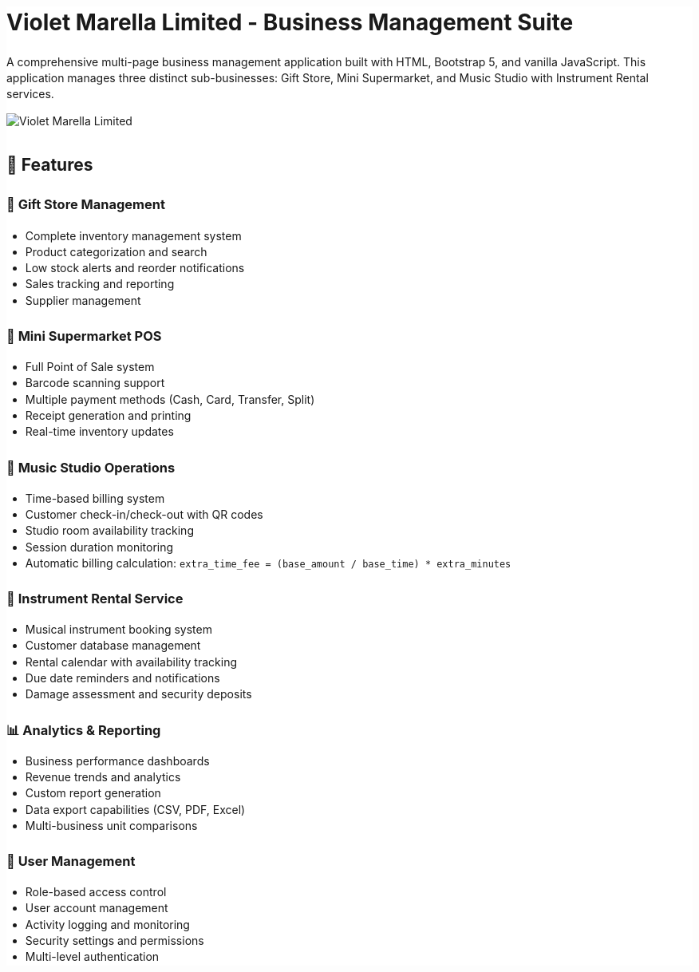 # Violet Marella Limited - Business Management Suite

A comprehensive multi-page business management application built with HTML, Bootstrap 5, and vanilla JavaScript. This application manages three distinct sub-businesses: Gift Store, Mini Supermarket, and Music Studio with Instrument Rental services.

![Violet Marella Limited](assets/images/logos/logo-primary.svg)

## 🚀 Features

### 🎁 **Gift Store Management**
- Complete inventory management system
- Product categorization and search
- Low stock alerts and reorder notifications
- Sales tracking and reporting
- Supplier management

### 🛒 **Mini Supermarket POS**
- Full Point of Sale system
- Barcode scanning support
- Multiple payment methods (Cash, Card, Transfer, Split)
- Receipt generation and printing
- Real-time inventory updates

### 🎵 **Music Studio Operations**
- Time-based billing system
- Customer check-in/check-out with QR codes
- Studio room availability tracking
- Session duration monitoring
- Automatic billing calculation: `extra_time_fee = (base_amount / base_time) * extra_minutes`

### 🎸 **Instrument Rental Service**
- Musical instrument booking system
- Customer database management
- Rental calendar with availability tracking
- Due date reminders and notifications
- Damage assessment and security deposits

### 📊 **Analytics & Reporting**
- Business performance dashboards
- Revenue trends and analytics
- Custom report generation
- Data export capabilities (CSV, PDF, Excel)
- Multi-business unit comparisons

### 👥 **User Management**
- Role-based access control
- User account management
- Activity logging and monitoring
- Security settings and permissions
- Multi-level authentication
